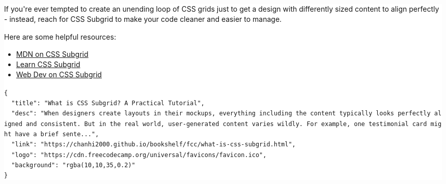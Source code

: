 If you're ever tempted to create an unending loop of CSS grids just to get a design with differently sized content to align perfectly - instead, reach for CSS Subgrid to make your code cleaner and easier to manage.

Here are some helpful resources:

- [<VPIcon icon="fa-brands fa-firefox"/>MDN on CSS Subgrid](https://developer.mozilla.org/en-US/docs/Web/CSS/CSS_grid_layout/Subgrid)
- [<VPIcon icon="fa-brands fa-youtube"/>Learn CSS Subgrid](https://youtu.be/Yl8hg2FG20Q)
- [<VPIcon icon="iconfont icon-webdev"/>Web Dev on CSS Subgrid](https://web.dev/articles/css-subgrid)

<VidStack src="youtube/Yl8hg2FG20Q" />


```component VPCard
{
  "title": "What is CSS Subgrid? A Practical Tutorial",
  "desc": "When designers create layouts in their mockups, everything including the content typically looks perfectly aligned and consistent. But in the real world, user-generated content varies wildly. For example, one testimonial card might have a brief sente...",
  "link": "https://chanhi2000.github.io/bookshelf/fcc/what-is-css-subgrid.html",
  "logo": "https://cdn.freecodecamp.org/universal/favicons/favicon.ico",
  "background": "rgba(10,10,35,0.2)"
}
```
